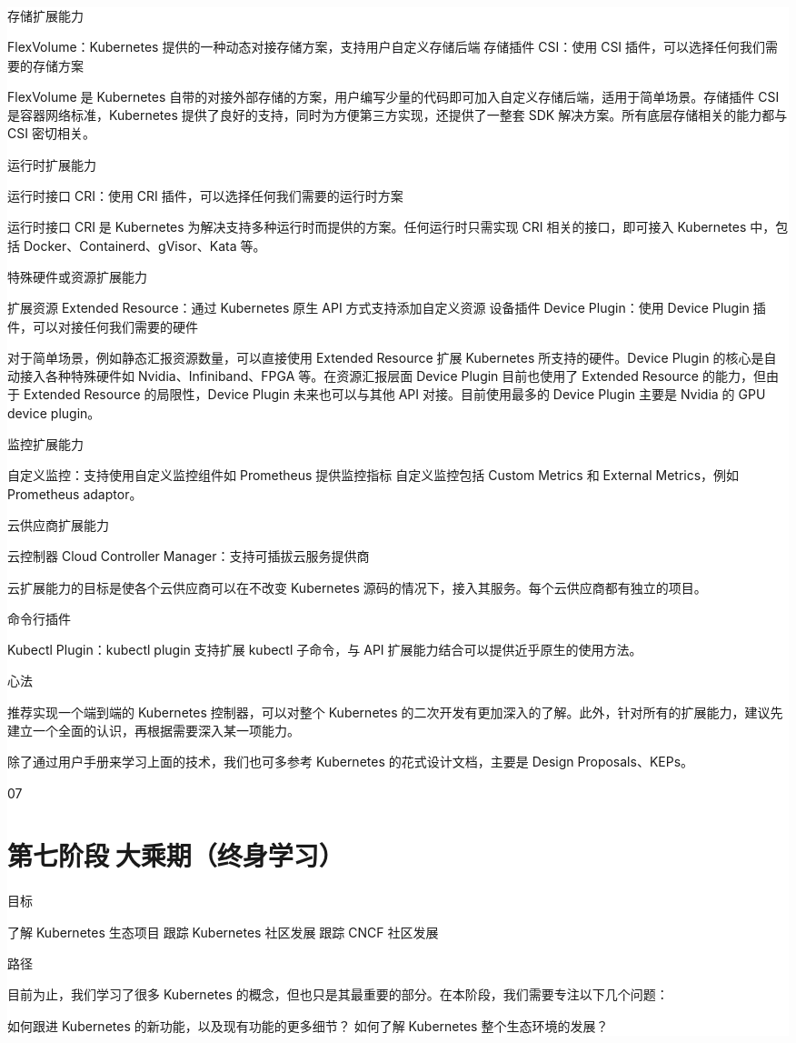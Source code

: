 存储扩展能力

FlexVolume：Kubernetes 提供的一种动态对接存储方案，支持用户自定义存储后端
存储插件 CSI：使用 CSI 插件，可以选择任何我们需要的存储方案

FlexVolume 是 Kubernetes 自带的对接外部存储的方案，用户编写少量的代码即可加入自定义存储后端，适用于简单场景。存储插件 CSI 是容器网络标准，Kubernetes 提供了良好的支持，同时为方便第三方实现，还提供了一整套 SDK 解决方案。所有底层存储相关的能力都与 CSI 密切相关。

运行时扩展能力

运行时接口 CRI：使用 CRI 插件，可以选择任何我们需要的运行时方案

运行时接口 CRI 是 Kubernetes 为解决支持多种运行时而提供的方案。任何运行时只需实现 CRI 相关的接口，即可接入 Kubernetes 中，包括 Docker、Containerd、gVisor、Kata 等。

特殊硬件或资源扩展能力

扩展资源 Extended Resource：通过 Kubernetes 原生 API 方式支持添加自定义资源
设备插件 Device Plugin：使用 Device Plugin 插件，可以对接任何我们需要的硬件

对于简单场景，例如静态汇报资源数量，可以直接使用 Extended Resource 扩展 Kubernetes 所支持的硬件。Device Plugin 的核心是自动接入各种特殊硬件如 Nvidia、Infiniband、FPGA 等。在资源汇报层面 Device Plugin 目前也使用了 Extended Resource 的能力，但由于 Extended Resource 的局限性，Device Plugin 未来也可以与其他 API 对接。目前使用最多的 Device Plugin 主要是 Nvidia 的 GPU device plugin。

监控扩展能力

自定义监控：支持使用自定义监控组件如 Prometheus 提供监控指标
自定义监控包括 Custom Metrics 和 External Metrics，例如 Prometheus adaptor。

云供应商扩展能力

云控制器 Cloud Controller Manager：支持可插拔云服务提供商

云扩展能力的目标是使各个云供应商可以在不改变 Kubernetes 源码的情况下，接入其服务。每个云供应商都有独立的项目。

命令行插件

Kubectl Plugin：kubectl plugin 支持扩展 kubectl 子命令，与 API 扩展能力结合可以提供近乎原生的使用方法。

心法

推荐实现一个端到端的 Kubernetes 控制器，可以对整个 Kubernetes 的二次开发有更加深入的了解。此外，针对所有的扩展能力，建议先建立一个全面的认识，再根据需要深入某一项能力。

除了通过用户手册来学习上面的技术，我们也可多参考 Kubernetes 的花式设计文档，主要是 Design Proposals、KEPs。

07
# 第七阶段 大乘期（终身学习）

目标

了解 Kubernetes 生态项目
跟踪 Kubernetes 社区发展
跟踪 CNCF 社区发展

路径

目前为止，我们学习了很多 Kubernetes 的概念，但也只是其最重要的部分。在本阶段，我们需要专注以下几个问题：

如何跟进 Kubernetes 的新功能，以及现有功能的更多细节？
如何了解 Kubernetes 整个生态环境的发展？
